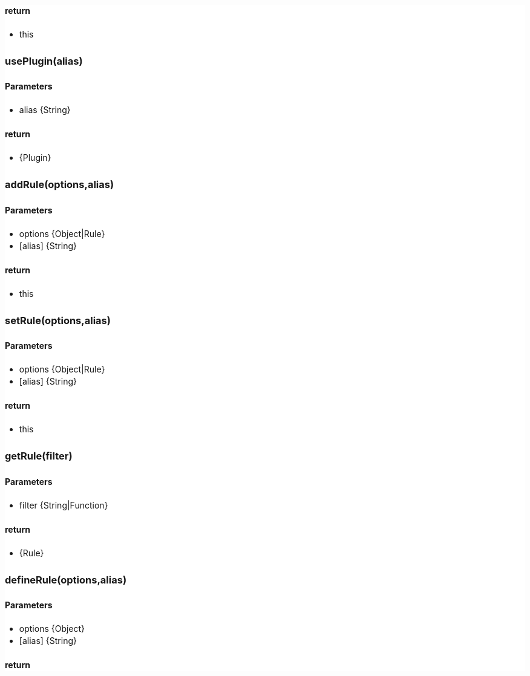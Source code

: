 #### return

- this

### usePlugin(alias)

#### Parameters

- alias {String}

#### return

- {Plugin}

### addRule(options,alias)

#### Parameters

- options {Object|Rule}
- [alias] {String}

#### return

- this

### setRule(options,alias)

#### Parameters

- options {Object|Rule}
- [alias] {String}

#### return

- this

### getRule(filter)

#### Parameters

- filter {String|Function}

#### return

- {Rule}

### defineRule(options,alias)

#### Parameters

- options {Object}
- [alias] {String}

#### return
